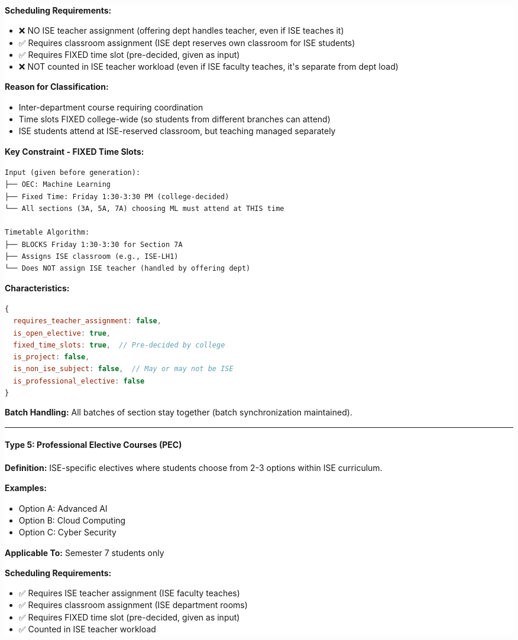 **Scheduling Requirements:**
- ❌ NO ISE teacher assignment (offering dept handles teacher, even if ISE teaches it)
- ✅ Requires classroom assignment (ISE dept reserves own classroom for ISE students)
- ✅ Requires FIXED time slot (pre-decided, given as input)
- ❌ NOT counted in ISE teacher workload (even if ISE faculty teaches, it's separate from dept load)

**Reason for Classification:** 
- Inter-department course requiring coordination
- Time slots FIXED college-wide (so students from different branches can attend)
- ISE students attend at ISE-reserved classroom, but teaching managed separately

**Key Constraint - FIXED Time Slots:**
```
Input (given before generation):
├── OEC: Machine Learning
├── Fixed Time: Friday 1:30-3:30 PM (college-decided)
└── All sections (3A, 5A, 7A) choosing ML must attend at THIS time

Timetable Algorithm:
├── BLOCKS Friday 1:30-3:30 for Section 7A
├── Assigns ISE classroom (e.g., ISE-LH1)
└── Does NOT assign ISE teacher (handled by offering dept)
```

**Characteristics:**
```javascript
{
  requires_teacher_assignment: false,
  is_open_elective: true,
  fixed_time_slots: true,  // Pre-decided by college
  is_project: false,
  is_non_ise_subject: false,  // May or may not be ISE
  is_professional_elective: false
}
```

**Batch Handling:** All batches of section stay together (batch synchronization maintained).

---

#### **Type 5: Professional Elective Courses (PEC)**
**Definition:** ISE-specific electives where students choose from 2-3 options within ISE curriculum.

**Examples:** 
- Option A: Advanced AI
- Option B: Cloud Computing  
- Option C: Cyber Security

**Applicable To:** Semester 7 students only

**Scheduling Requirements:**
- ✅ Requires ISE teacher assignment (ISE faculty teaches)
- ✅ Requires classroom assignment (ISE department rooms)
- ✅ Requires FIXED time slot (pre-decided, given as input)
- ✅ Counted in ISE teacher workload
